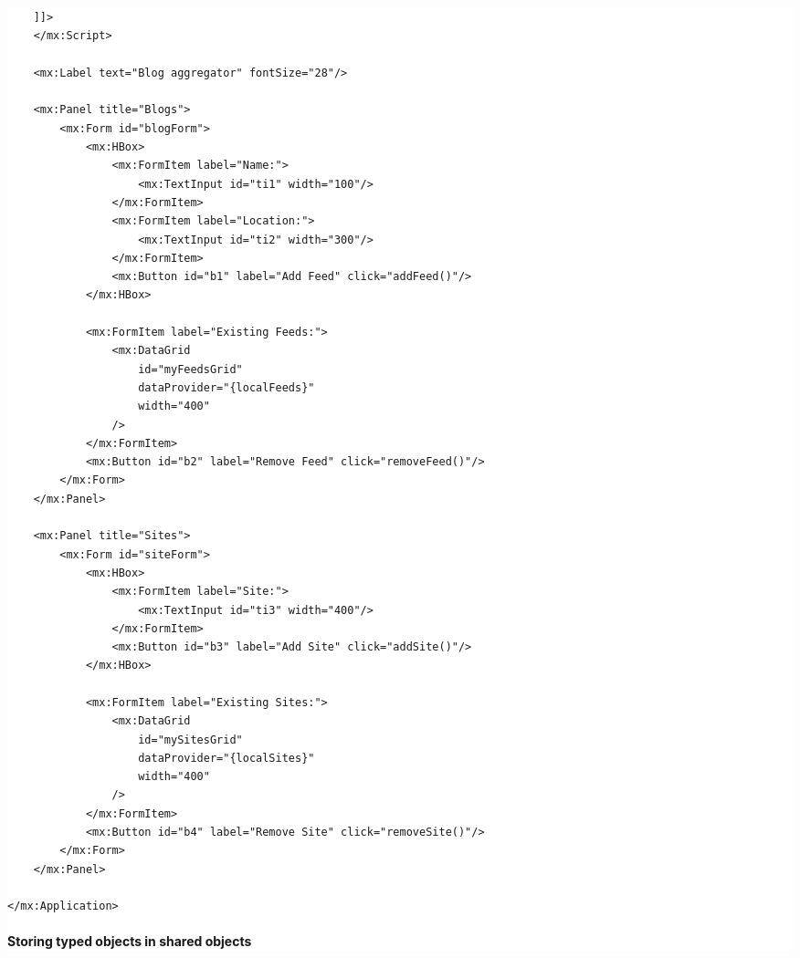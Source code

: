         ]]>
    	</mx:Script>

    	<mx:Label text="Blog aggregator" fontSize="28"/>

    	<mx:Panel title="Blogs">
    		<mx:Form id="blogForm">
    			<mx:HBox>
    				<mx:FormItem label="Name:">
    					<mx:TextInput id="ti1" width="100"/>
    				</mx:FormItem>
    				<mx:FormItem label="Location:">
    					<mx:TextInput id="ti2" width="300"/>
    				</mx:FormItem>
    				<mx:Button id="b1" label="Add Feed" click="addFeed()"/>
    			</mx:HBox>

    			<mx:FormItem label="Existing Feeds:">
    				<mx:DataGrid
    					id="myFeedsGrid"
    					dataProvider="{localFeeds}"
    					width="400"
    				/>
    			</mx:FormItem>
    			<mx:Button id="b2" label="Remove Feed" click="removeFeed()"/>
    		</mx:Form>
    	</mx:Panel>

    	<mx:Panel title="Sites">
    		<mx:Form id="siteForm">
    			<mx:HBox>
    				<mx:FormItem label="Site:">
    					<mx:TextInput id="ti3" width="400"/>
    				</mx:FormItem>
    				<mx:Button id="b3" label="Add Site" click="addSite()"/>
    			</mx:HBox>

    			<mx:FormItem label="Existing Sites:">
    				<mx:DataGrid
    					id="mySitesGrid"
    					dataProvider="{localSites}"
    					width="400"
    				/>
    			</mx:FormItem>
    			<mx:Button id="b4" label="Remove Site" click="removeSite()"/>
    		</mx:Form>
    	</mx:Panel>

    </mx:Application>

</div>

<div>

#### Storing typed objects in shared objects
